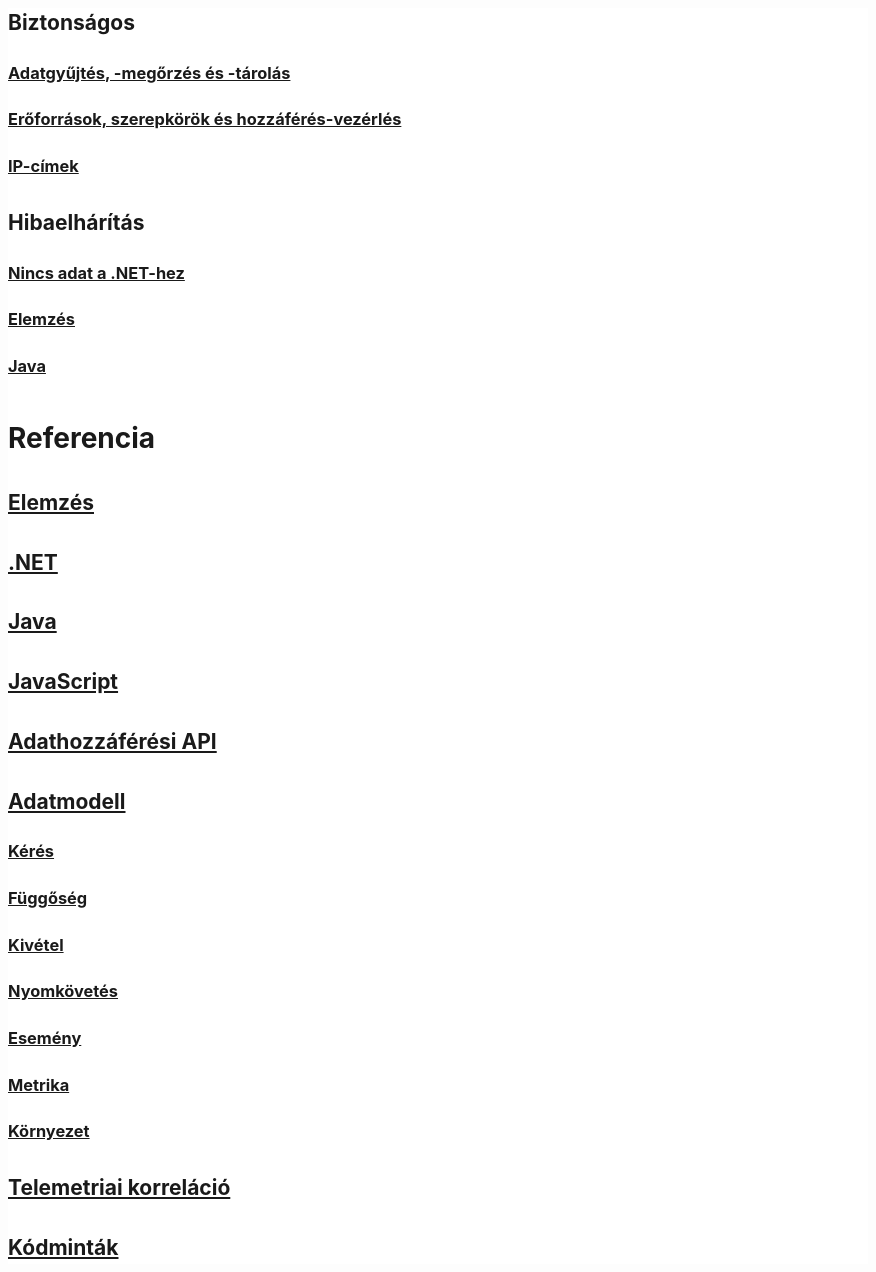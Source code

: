 ## Biztonságos
### [Adatgyűjtés, -megőrzés és -tárolás](app-insights-data-retention-privacy.md)
### [Erőforrások, szerepkörök és hozzáférés-vezérlés](app-insights-resources-roles-access-control.md)
### [IP-címek](app-insights-ip-addresses.md)

## Hibaelhárítás
### [Nincs adat a .NET-hez](app-insights-asp-net-troubleshoot-no-data.md)
### [Elemzés](app-insights-analytics-troubleshooting.md)
### [Java](app-insights-java-troubleshoot.md)

# Referencia
## [Elemzés](https://docs.loganalytics.io/)
## [.NET](https://docs.microsoft.com/dotnet/api/microsoft.applicationinsights)
## [Java](/java/api/com.microsoft.applicationinsights)
## [JavaScript](https://github.com/Microsoft/ApplicationInsights-JS/blob/master/API-reference.md)
## [Adathozzáférési API](https://dev.applicationinsights.io/)
## [Adatmodell](application-insights-data-model.md)
### [Kérés](application-insights-data-model-request-telemetry.md)
### [Függőség](application-insights-data-model-dependency-telemetry.md)
### [Kivétel](application-insights-data-model-exception-telemetry.md)
### [Nyomkövetés](application-insights-data-model-trace-telemetry.md)
### [Esemény](application-insights-data-model-event-telemetry.md)
### [Metrika](application-insights-data-model-metric-telemetry.md)
### [Környezet](application-insights-data-model-context.md)
## [Telemetriai korreláció](application-insights-correlation.md)
## [Kódminták](https://azure.microsoft.com/en-us/resources/samples/?service=application-insights)
